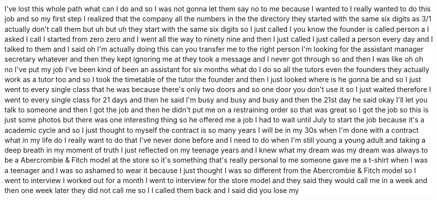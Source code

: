 I&#39;ve lost this whole path what can I do
and so I was not gonna let them say no
to me because I wanted to I really
wanted to do this job and so my first
step I realized that the company all the
numbers in the the directory they
started with the same six digits as 3/1
actually don&#39;t call them but uh but uh
they start with the same six digits so I
just called I you know the founder is
called person a I asked I call I started
from zero zero and I went all the way to
ninety nine and then I just called I
just called a person every day and I
talked to them and I said oh I&#39;m
actually doing this can you transfer me
to the right person I&#39;m looking for the
assistant manager secretary whatever and
then they kept ignoring me at they took
a message and I never got through so and
then I was like oh oh no I&#39;ve put my job
I&#39;ve been kind of been an assistant for
six months what do I do
so all the tutors even the founders they
actually work as a tutor too and so I
took the timetable of the tutor the
founder and then I just looked where is
he gonna be and so I just went to every
single class that he was because there&#39;s
only two doors and so one door you don&#39;t
use it so I just waited therefore I went
to every single class for 21 days and
then he said I&#39;m busy and busy and busy
and then the 21st day he said okay I&#39;ll
let you talk to someone and then I got
the job and then he didn&#39;t put me on a
restraining order so that was great so I
got the job so this is just some photos
but there was one interesting thing so
he offered me a job I had to wait until
July to start the job because it&#39;s a
academic cycle and so I just thought to
myself the contract is so many years I
will be in my 30s when I&#39;m done with a
contract what in my life do I really
want to do that I&#39;ve never done before
and I need to do when I&#39;m still young a
young adult and taking a deep breath in
my moment of truth I just reflected on
my teenage years and I knew what my
dream was my dream was always to be a
Abercrombie &amp; Fitch model at the store
so
it&#39;s something that&#39;s really personal to
me someone gave me a t-shirt when I was
a teenager and I was so ashamed to wear
it because I just thought I was so
different from the Abercrombie &amp; Fitch
model so I went to interview I worked
out for a month I went to interview for
the store model and they said they would
call me in a week and then one week
later they did not call me so I I called
them back and I said did you lose my